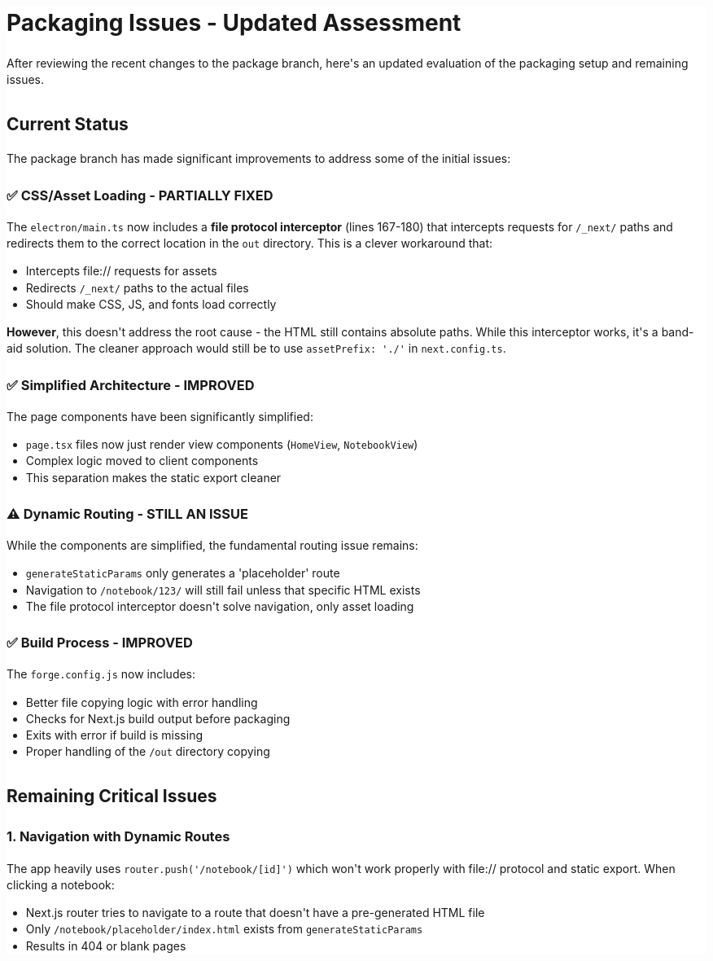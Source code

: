 # Packaging Issues - Updated Assessment

After reviewing the recent changes to the package branch, here's an updated evaluation of the packaging setup and remaining issues.

## Current Status

The package branch has made significant improvements to address some of the initial issues:

### ✅ CSS/Asset Loading - PARTIALLY FIXED

The `electron/main.ts` now includes a **file protocol interceptor** (lines 167-180) that intercepts requests for `/_next/` paths and redirects them to the correct location in the `out` directory. This is a clever workaround that:
- Intercepts file:// requests for assets
- Redirects `/_next/` paths to the actual files
- Should make CSS, JS, and fonts load correctly

**However**, this doesn't address the root cause - the HTML still contains absolute paths. While this interceptor works, it's a band-aid solution. The cleaner approach would still be to use `assetPrefix: './'` in `next.config.ts`.

### ✅ Simplified Architecture - IMPROVED

The page components have been significantly simplified:
- `page.tsx` files now just render view components (`HomeView`, `NotebookView`)
- Complex logic moved to client components
- This separation makes the static export cleaner

### ⚠️ Dynamic Routing - STILL AN ISSUE

While the components are simplified, the fundamental routing issue remains:
- `generateStaticParams` only generates a 'placeholder' route
- Navigation to `/notebook/123/` will still fail unless that specific HTML exists
- The file protocol interceptor doesn't solve navigation, only asset loading

### ✅ Build Process - IMPROVED

The `forge.config.js` now includes:
- Better file copying logic with error handling
- Checks for Next.js build output before packaging
- Exits with error if build is missing
- Proper handling of the `/out` directory copying

## Remaining Critical Issues

### 1. Navigation with Dynamic Routes

The app heavily uses `router.push('/notebook/[id]')` which won't work properly with file:// protocol and static export. When clicking a notebook:
- Next.js router tries to navigate to a route that doesn't have a pre-generated HTML file
- Only `/notebook/placeholder/index.html` exists from `generateStaticParams`
- Results in 404 or blank pages
